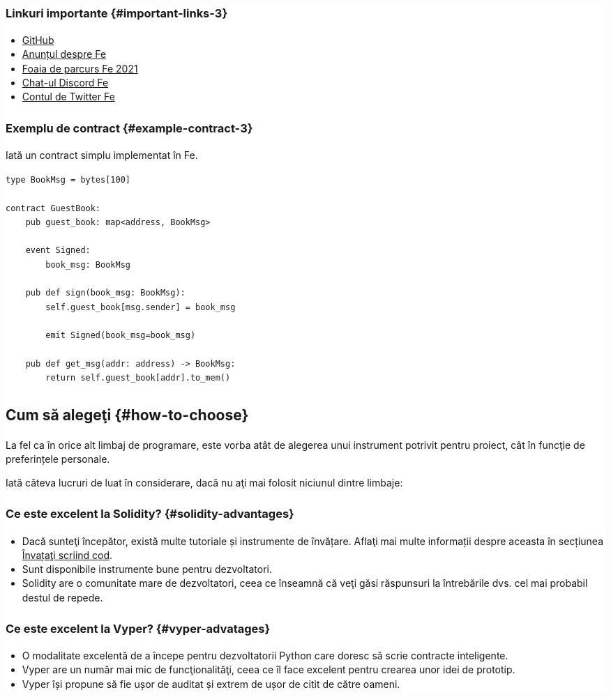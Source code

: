 ### Linkuri importante {#important-links-3}

- [GitHub](https://github.com/ethereum/fe)
- [Anunțul despre Fe](https://snakecharmers.ethereum.org/fe-a-new-language-for-the-ethereum-ecosystem/)
- [Foaia de parcurs Fe 2021](https://notes.ethereum.org/LVhaTF30SJOpkbG1iVw1jg)
- [Chat-ul Discord Fe](https://discord.com/invite/ywpkAXFjZH)
- [Contul de Twitter Fe](https://twitter.com/official_fe)

### Exemplu de contract {#example-contract-3}

Iată un contract simplu implementat în Fe.

```
type BookMsg = bytes[100]

contract GuestBook:
    pub guest_book: map<address, BookMsg>

    event Signed:
        book_msg: BookMsg

    pub def sign(book_msg: BookMsg):
        self.guest_book[msg.sender] = book_msg

        emit Signed(book_msg=book_msg)

    pub def get_msg(addr: address) -> BookMsg:
        return self.guest_book[addr].to_mem()

```

## Cum să alegeţi {#how-to-choose}

La fel ca în orice alt limbaj de programare, este vorba atât de alegerea unui instrument potrivit pentru proiect, cât în funcţie de preferințele personale.

Iată câteva lucruri de luat în considerare, dacă nu aţi mai folosit niciunul dintre limbaje:

### Ce este excelent la Solidity? {#solidity-advantages}

- Dacă sunteţi începător, există multe tutoriale și instrumente de învățare. Aflaţi mai multe informații despre aceasta în secțiunea [Învațaţi scriind cod](/developers/learning-tools/).
- Sunt disponibile instrumente bune pentru dezvoltatori.
- Solidity are o comunitate mare de dezvoltatori, ceea ce înseamnă că veţi găsi răspunsuri la întrebările dvs. cel mai probabil destul de repede.

### Ce este excelent la Vyper? {#vyper-advatages}

- O modalitate excelentă de a începe pentru dezvoltatorii Python care doresc să scrie contracte inteligente.
- Vyper are un număr mai mic de funcţionalităţi, ceea ce îl face excelent pentru crearea unor idei de prototip.
- Vyper își propune să fie ușor de auditat și extrem de ușor de citit de către oameni.
